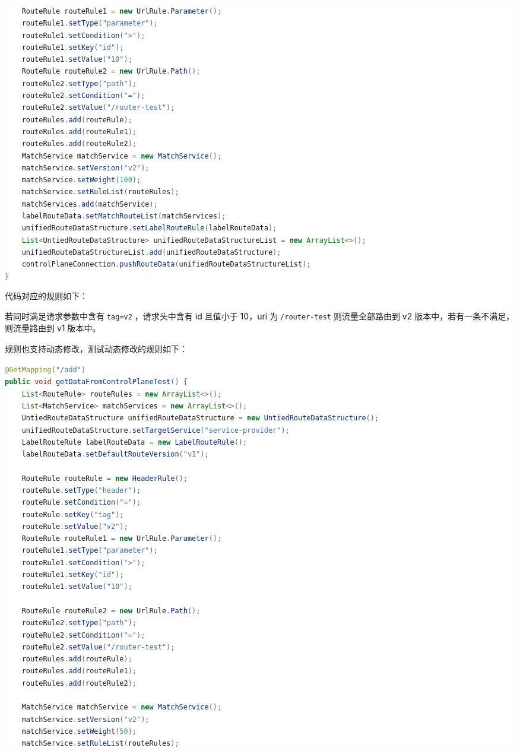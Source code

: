 ```java
    RouteRule routeRule1 = new UrlRule.Parameter();
    routeRule1.setType("parameter");
    routeRule1.setCondition(">");
    routeRule1.setKey("id");
    routeRule1.setValue("10");
    RouteRule routeRule2 = new UrlRule.Path();
    routeRule2.setType("path");
    routeRule2.setCondition("=");
    routeRule2.setValue("/router-test");
    routeRules.add(routeRule);
    routeRules.add(routeRule1);
    routeRules.add(routeRule2);
    MatchService matchService = new MatchService();
    matchService.setVersion("v2");
    matchService.setWeight(100);
    matchService.setRuleList(routeRules);
    matchServices.add(matchService);
    labelRouteData.setMatchRouteList(matchServices);
    unifiedRouteDataStructure.setLabelRouteRule(labelRouteData);
    List<UntiedRouteDataStructure> unifiedRouteDataStructureList = new ArrayList<>();
    unifiedRouteDataStructureList.add(unifiedRouteDataStructure);
    controlPlaneConnection.pushRouteData(unifiedRouteDataStructureList);
}
```

代码对应的规则如下：

若同时满足请求参数中含有 `tag=v2` ，请求头中含有 id 且值小于 10，uri 为 `/router-test` 则流量全部路由到 v2 版本中，若有一条不满足，则流量路由到 v1 版本中。

规则也支持动态修改，测试动态修改的规则如下：

```java
@GetMapping("/add")
public void getDataFromControlPlaneTest() {
	List<RouteRule> routeRules = new ArrayList<>();
	List<MatchService> matchServices = new ArrayList<>();
	UntiedRouteDataStructure unifiedRouteDataStructure = new UntiedRouteDataStructure();
	unifiedRouteDataStructure.setTargetService("service-provider");
	LabelRouteRule labelRouteData = new LabelRouteRule();
	labelRouteData.setDefaultRouteVersion("v1");

	RouteRule routeRule = new HeaderRule();
	routeRule.setType("header");
	routeRule.setCondition("=");
	routeRule.setKey("tag");
	routeRule.setValue("v2");
	RouteRule routeRule1 = new UrlRule.Parameter();
	routeRule1.setType("parameter");
	routeRule1.setCondition(">");
	routeRule1.setKey("id");
	routeRule1.setValue("10");

	RouteRule routeRule2 = new UrlRule.Path();
	routeRule2.setType("path");
	routeRule2.setCondition("=");
	routeRule2.setValue("/router-test");
	routeRules.add(routeRule);
	routeRules.add(routeRule1);
	routeRules.add(routeRule2);

	MatchService matchService = new MatchService();
	matchService.setVersion("v2");
	matchService.setWeight(50);
	matchService.setRuleList(routeRules);
```
